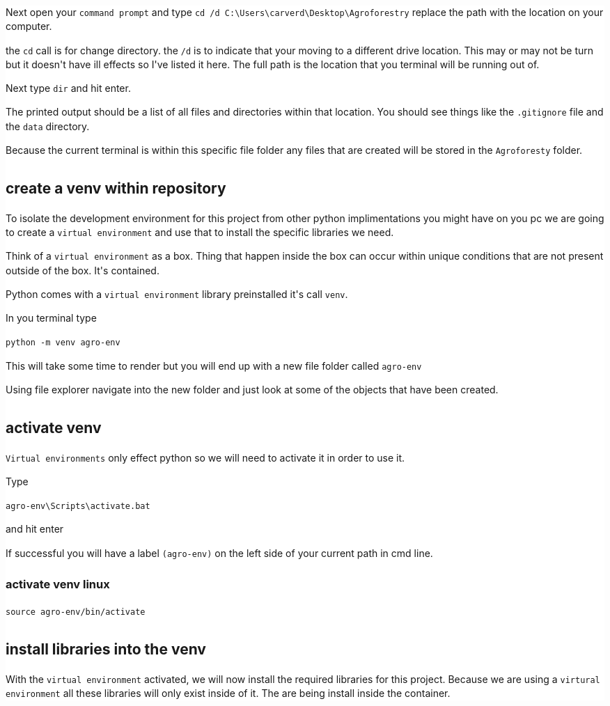 Next open your `command prompt` and type
`cd /d C:\Users\carverd\Desktop\Agroforestry` replace the path with the location on your computer.

the `cd` call is for change directory. the `/d` is to indicate that your moving to a different drive location. This may or may not be turn but it doesn't have ill effects so I've listed it here. The full path is the location that you terminal will be running out of.

Next type `dir` and hit enter.

The printed output should be a list of all files and directories within that location. You should see things like the `.gitignore` file and the `data` directory.

Because the current terminal is within this specific file folder any files that are created will be stored in the `Agroforesty` folder.   

## create a venv within repository

To isolate the development environment for this project from other python implimentations you might have on you pc we are going to create a `virtual environment` and use that to install the specific libraries we need.

Think of a `virtual environment` as a box. Thing that happen inside the box can occur within unique conditions that are not present outside of the box. It's contained.

Python comes with a `virtual environment` library preinstalled it's call `venv`.

In you terminal type

`python -m venv agro-env`

This will take some time to render but you will end up with a new file folder called `agro-env`

Using file explorer navigate into the new folder and just look at some of the objects that have been created.

## activate venv

`Virtual environments` only effect python so we will need to activate it in order to use it.

Type

`agro-env\Scripts\activate.bat`

and hit enter

If successful you will have a label `(agro-env)` on the left side of your current path in cmd line.

### activate venv linux 

`source agro-env/bin/activate`


## install libraries into the venv
With the `virtual environment` activated, we will now install the required libraries for this project. Because we are using a `virtural environment` all these libraries will only exist inside of it. The are being install inside the container.
